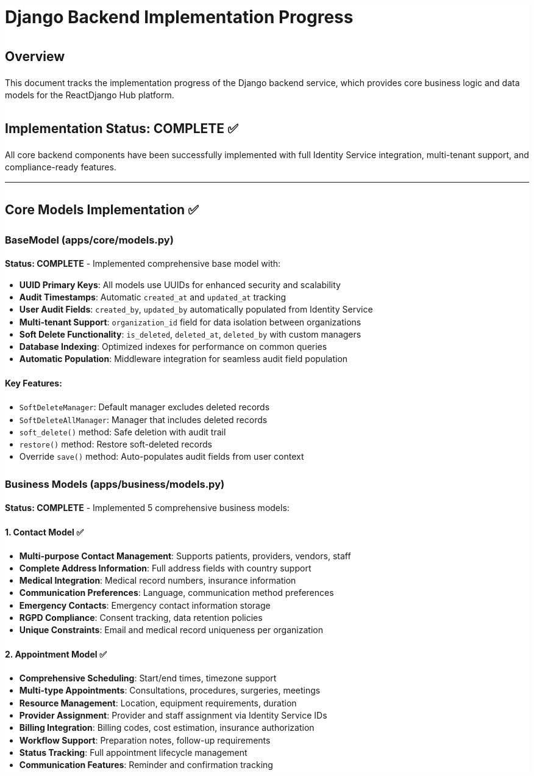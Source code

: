 # Django Backend Implementation Progress

## Overview

This document tracks the implementation progress of the Django backend service, which provides core business logic and data models for the ReactDjango Hub platform.

## Implementation Status: COMPLETE ✅

All core backend components have been successfully implemented with full Identity Service integration, multi-tenant support, and compliance-ready features.

---

## Core Models Implementation ✅

### BaseModel (apps/core/models.py)
**Status: COMPLETE** - Implemented comprehensive base model with:

- **UUID Primary Keys**: All models use UUIDs for enhanced security and scalability
- **Audit Timestamps**: Automatic `created_at` and `updated_at` tracking
- **User Audit Fields**: `created_by`, `updated_by` automatically populated from Identity Service
- **Multi-tenant Support**: `organization_id` field for data isolation between organizations
- **Soft Delete Functionality**: `is_deleted`, `deleted_at`, `deleted_by` with custom managers
- **Database Indexing**: Optimized indexes for performance on common queries
- **Automatic Population**: Middleware integration for seamless audit field population

#### Key Features:
- `SoftDeleteManager`: Default manager excludes deleted records
- `SoftDeleteAllManager`: Manager that includes deleted records
- `soft_delete()` method: Safe deletion with audit trail
- `restore()` method: Restore soft-deleted records
- Override `save()` method: Auto-populates audit fields from user context

### Business Models (apps/business/models.py)
**Status: COMPLETE** - Implemented 5 comprehensive business models:

#### 1. Contact Model ✅
- **Multi-purpose Contact Management**: Supports patients, providers, vendors, staff
- **Complete Address Information**: Full address fields with country support
- **Medical Integration**: Medical record numbers, insurance information
- **Communication Preferences**: Language, communication method preferences
- **Emergency Contacts**: Emergency contact information storage
- **RGPD Compliance**: Consent tracking, data retention policies
- **Unique Constraints**: Email and medical record uniqueness per organization

#### 2. Appointment Model ✅
- **Comprehensive Scheduling**: Start/end times, timezone support
- **Multi-type Appointments**: Consultations, procedures, surgeries, meetings
- **Resource Management**: Location, equipment requirements, duration
- **Provider Assignment**: Provider and staff assignment via Identity Service IDs
- **Billing Integration**: Billing codes, cost estimation, insurance authorization
- **Workflow Support**: Preparation notes, follow-up requirements
- **Status Tracking**: Full appointment lifecycle management
- **Communication Features**: Reminder and confirmation tracking
